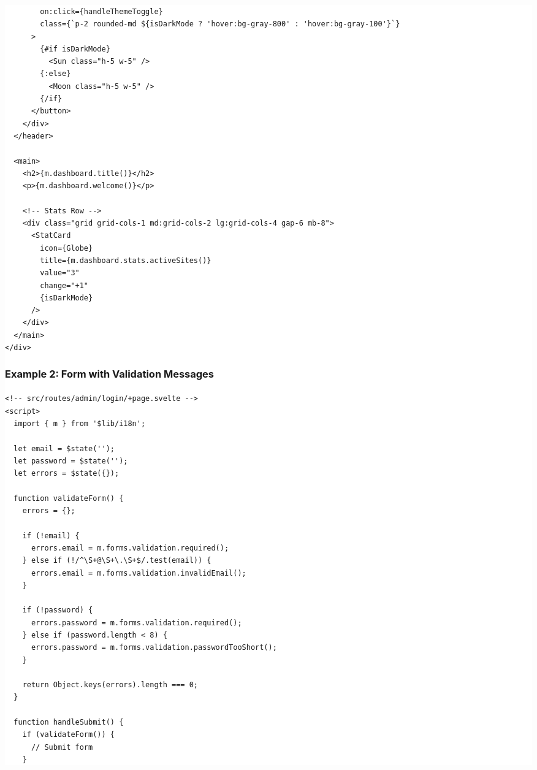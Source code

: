 ```svelte
        on:click={handleThemeToggle} 
        class={`p-2 rounded-md ${isDarkMode ? 'hover:bg-gray-800' : 'hover:bg-gray-100'}`}
      >
        {#if isDarkMode}
          <Sun class="h-5 w-5" />
        {:else}
          <Moon class="h-5 w-5" />
        {/if}
      </button>
    </div>
  </header>
  
  <main>
    <h2>{m.dashboard.title()}</h2>
    <p>{m.dashboard.welcome()}</p>
    
    <!-- Stats Row -->
    <div class="grid grid-cols-1 md:grid-cols-2 lg:grid-cols-4 gap-6 mb-8">
      <StatCard 
        icon={Globe} 
        title={m.dashboard.stats.activeSites()} 
        value="3" 
        change="+1" 
        {isDarkMode} 
      />
    </div>
  </main>
</div>
```

### Example 2: Form with Validation Messages

```svelte
<!-- src/routes/admin/login/+page.svelte -->
<script>
  import { m } from '$lib/i18n';
  
  let email = $state('');
  let password = $state('');
  let errors = $state({});
  
  function validateForm() {
    errors = {};
    
    if (!email) {
      errors.email = m.forms.validation.required();
    } else if (!/^\S+@\S+\.\S+$/.test(email)) {
      errors.email = m.forms.validation.invalidEmail();
    }
    
    if (!password) {
      errors.password = m.forms.validation.required();
    } else if (password.length < 8) {
      errors.password = m.forms.validation.passwordTooShort();
    }
    
    return Object.keys(errors).length === 0;
  }
  
  function handleSubmit() {
    if (validateForm()) {
      // Submit form
    }
```